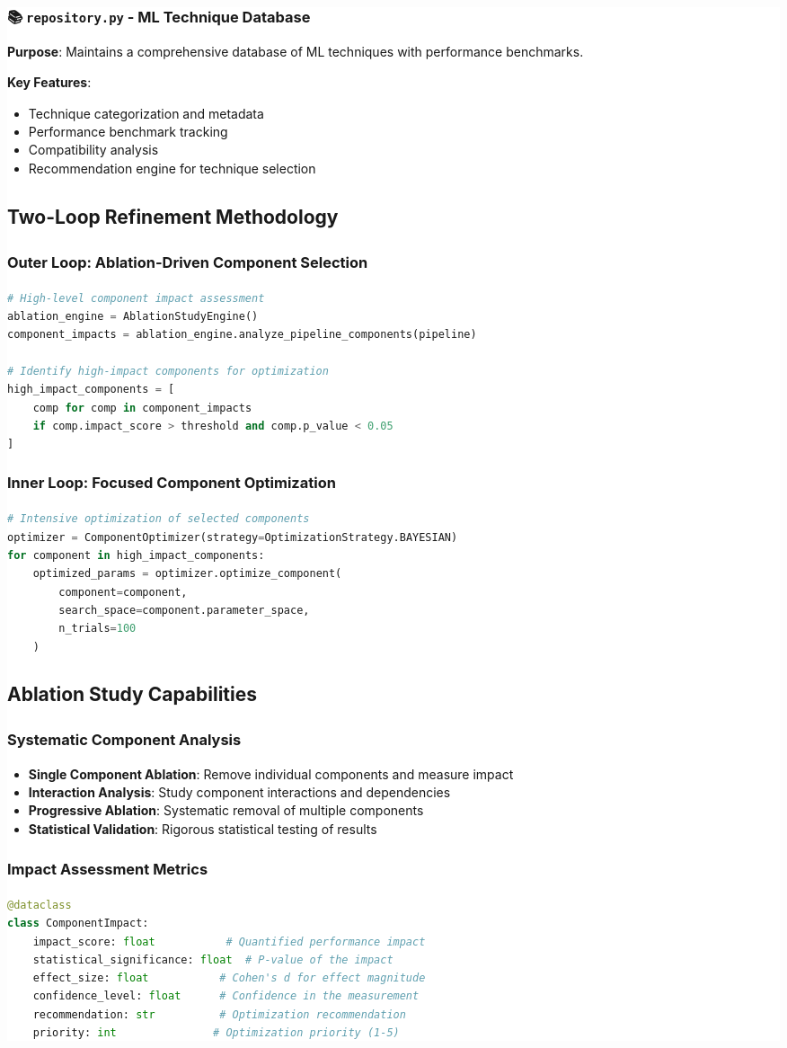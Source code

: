 ### 📚 `repository.py` - ML Technique Database
**Purpose**: Maintains a comprehensive database of ML techniques with performance benchmarks.

**Key Features**:
- Technique categorization and metadata
- Performance benchmark tracking
- Compatibility analysis
- Recommendation engine for technique selection

## Two-Loop Refinement Methodology

### Outer Loop: Ablation-Driven Component Selection
```python
# High-level component impact assessment
ablation_engine = AblationStudyEngine()
component_impacts = ablation_engine.analyze_pipeline_components(pipeline)

# Identify high-impact components for optimization
high_impact_components = [
    comp for comp in component_impacts 
    if comp.impact_score > threshold and comp.p_value < 0.05
]
```

### Inner Loop: Focused Component Optimization
```python
# Intensive optimization of selected components
optimizer = ComponentOptimizer(strategy=OptimizationStrategy.BAYESIAN)
for component in high_impact_components:
    optimized_params = optimizer.optimize_component(
        component=component,
        search_space=component.parameter_space,
        n_trials=100
    )
```

## Ablation Study Capabilities

### Systematic Component Analysis
- **Single Component Ablation**: Remove individual components and measure impact
- **Interaction Analysis**: Study component interactions and dependencies
- **Progressive Ablation**: Systematic removal of multiple components
- **Statistical Validation**: Rigorous statistical testing of results

### Impact Assessment Metrics
```python
@dataclass
class ComponentImpact:
    impact_score: float           # Quantified performance impact
    statistical_significance: float  # P-value of the impact
    effect_size: float           # Cohen's d for effect magnitude
    confidence_level: float      # Confidence in the measurement
    recommendation: str          # Optimization recommendation
    priority: int               # Optimization priority (1-5)
```
